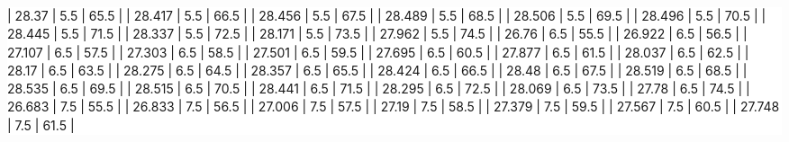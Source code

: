 | 28.37  | 5.5      | 65.5      |
| 28.417 | 5.5      | 66.5      |
| 28.456 | 5.5      | 67.5      |
| 28.489 | 5.5      | 68.5      |
| 28.506 | 5.5      | 69.5      |
| 28.496 | 5.5      | 70.5      |
| 28.445 | 5.5      | 71.5      |
| 28.337 | 5.5      | 72.5      |
| 28.171 | 5.5      | 73.5      |
| 27.962 | 5.5      | 74.5      |
| 26.76  | 6.5      | 55.5      |
| 26.922 | 6.5      | 56.5      |
| 27.107 | 6.5      | 57.5      |
| 27.303 | 6.5      | 58.5      |
| 27.501 | 6.5      | 59.5      |
| 27.695 | 6.5      | 60.5      |
| 27.877 | 6.5      | 61.5      |
| 28.037 | 6.5      | 62.5      |
| 28.17  | 6.5      | 63.5      |
| 28.275 | 6.5      | 64.5      |
| 28.357 | 6.5      | 65.5      |
| 28.424 | 6.5      | 66.5      |
| 28.48  | 6.5      | 67.5      |
| 28.519 | 6.5      | 68.5      |
| 28.535 | 6.5      | 69.5      |
| 28.515 | 6.5      | 70.5      |
| 28.441 | 6.5      | 71.5      |
| 28.295 | 6.5      | 72.5      |
| 28.069 | 6.5      | 73.5      |
| 27.78  | 6.5      | 74.5      |
| 26.683 | 7.5      | 55.5      |
| 26.833 | 7.5      | 56.5      |
| 27.006 | 7.5      | 57.5      |
| 27.19  | 7.5      | 58.5      |
| 27.379 | 7.5      | 59.5      |
| 27.567 | 7.5      | 60.5      |
| 27.748 | 7.5      | 61.5      |
